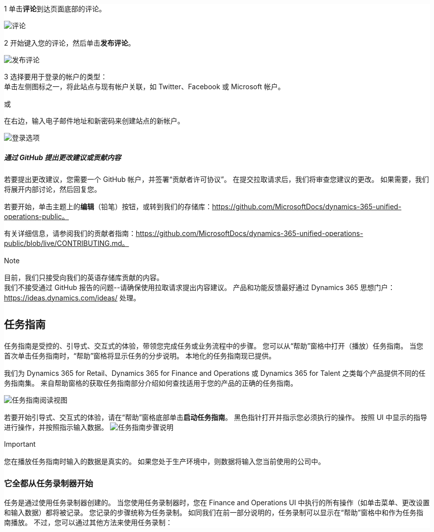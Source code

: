 1 单击**评论**到达页面底部的评论。

![评论](./media/comments.png)

2 开始键入您的评论，然后单击**发布评论**。

![发布评论](./media/before-signin.png)

3 选择要用于登录的帐户的类型：  
单击左侧图标之一，将此站点与现有帐户关联，如 Twitter、Facebook 或 Microsoft 帐户。 

或 

在右边，输入电子邮件地址和新密码来创建站点的新帐户。 

![登录选项](./media/signin-options.png)


##### <a name="suggest-a-change-or-contribute-content-through-github"></a>通过 GitHub 提出更改建议或贡献内容
若要提出更改建议，您需要一个 GitHub 帐户，并签署“贡献者许可协议”。  在提交拉取请求后，我们将审查您建议的更改。 如果需要，我们将展开内部讨论，然后回复您。  

若要开始，单击主题上的**编辑**（铅笔）按钮，或转到我们的存储库：https://github.com/MicrosoftDocs/dynamics-365-unified-operations-public。 

有关详细信息，请参阅我们的贡献者指南：https://github.com/MicrosoftDocs/dynamics-365-unified-operations-public/blob/live/CONTRIBUTING.md。 


> [!NOTE]
> 目前，我们只接受向我们的英语存储库贡献的内容。  
> 我们不接受通过 GitHub 报告的问题--请确保使用拉取请求提出内容建议。 产品和功能反馈最好通过 Dynamics 365 思想门户：https://ideas.dynamics.com/ideas/ 处理。 


## <a name="task-guides"></a>任务指南
任务指南是受控的、引导式、交互式的体验，带领您完成任务或业务流程中的步骤。 您可以从“帮助”窗格中打开（播放）任务指南。 当您首次单击任务指南时，“帮助”窗格将显示任务的分步说明。 本地化的任务指南现已提供。 

我们为 Dynamics 365 for Retail、Dynamics 365 for Finance and Operations 或 Dynamics 365 for Talent 之类每个产品提供不同的任务指南集。 来自帮助窗格的获取任务指南部分介绍如何查找适用于您的产品的正确的任务指南。 

![任务指南阅读视图](./media/task-guide-ops.png)

若要开始引导式、交互式的体验，请在“帮助”窗格底部单击**启动任务指南**。 黑色指针打开并指示您必须执行的操作。 按照 UI 中显示的指导进行操作，并按照指示输入数据。 
![任务指南步骤说明](./media/task-guide-step-1-ops.png)

> [!IMPORTANT] 
> 您在播放任务指南时输入的数据是真实的。 如果您处于生产环境中，则数据将输入您当前使用的公司中。

### <a name="it-all-begins-with-task-recorder"></a>它全都从任务录制器开始

任务是通过使用任务录制器创建的。 当您使用任务录制器时，您在 Finance and Operations UI 中执行的所有操作（如单击菜单、更改设置和输入数据）都将被记录。 您记录的步骤统称为任务录制。 如同我们在前一部分说明的，任务录制可以显示在“帮助”窗格中和作为任务指南播放。 不过，您可以通过其他方法来使用任务录制：
